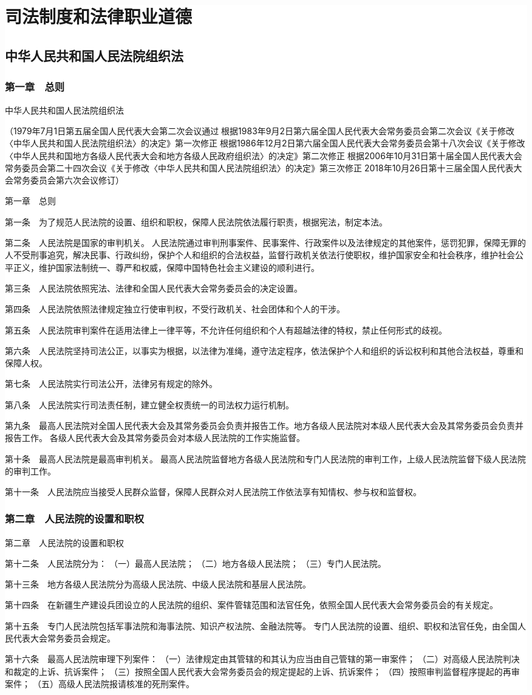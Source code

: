 # 司法制度和法律职业道德

## 中华人民共和国人民法院组织法

### 第一章　总则

中华人民共和国人民法院组织法

（1979年7月1日第五届全国人民代表大会第二次会议通过  根据1983年9月2日第六届全国人民代表大会常务委员会第二次会议《关于修改〈中华人民共和国人民法院组织法〉的决定》第一次修正  根据1986年12月2日第六届全国人民代表大会常务委员会第十八次会议《关于修改〈中华人民共和国地方各级人民代表大会和地方各级人民政府组织法〉的决定》第二次修正  根据2006年10月31日第十届全国人民代表大会常务委员会第二十四次会议《关于修改〈中华人民共和国人民法院组织法〉的决定》第三次修正  2018年10月26日第十三届全国人民代表大会常务委员会第六次会议修订）

第一章　总则

第一条　为了规范人民法院的设置、组织和职权，保障人民法院依法履行职责，根据宪法，制定本法。

第二条　人民法院是国家的审判机关。
人民法院通过审判刑事案件、民事案件、行政案件以及法律规定的其他案件，惩罚犯罪，保障无罪的人不受刑事追究，解决民事、行政纠纷，保护个人和组织的合法权益，监督行政机关依法行使职权，维护国家安全和社会秩序，维护社会公平正义，维护国家法制统一、尊严和权威，保障中国特色社会主义建设的顺利进行。

第三条　人民法院依照宪法、法律和全国人民代表大会常务委员会的决定设置。

第四条　人民法院依照法律规定独立行使审判权，不受行政机关、社会团体和个人的干涉。

第五条　人民法院审判案件在适用法律上一律平等，不允许任何组织和个人有超越法律的特权，禁止任何形式的歧视。

第六条　人民法院坚持司法公正，以事实为根据，以法律为准绳，遵守法定程序，依法保护个人和组织的诉讼权利和其他合法权益，尊重和保障人权。

第七条　人民法院实行司法公开，法律另有规定的除外。

第八条　人民法院实行司法责任制，建立健全权责统一的司法权力运行机制。

第九条　最高人民法院对全国人民代表大会及其常务委员会负责并报告工作。地方各级人民法院对本级人民代表大会及其常务委员会负责并报告工作。
各级人民代表大会及其常务委员会对本级人民法院的工作实施监督。

第十条　最高人民法院是最高审判机关。
最高人民法院监督地方各级人民法院和专门人民法院的审判工作，上级人民法院监督下级人民法院的审判工作。

第十一条　人民法院应当接受人民群众监督，保障人民群众对人民法院工作依法享有知情权、参与权和监督权。

### 第二章　人民法院的设置和职权

第二章　人民法院的设置和职权

第十二条　人民法院分为：
（一）最高人民法院；
（二）地方各级人民法院；
（三）专门人民法院。

第十三条　地方各级人民法院分为高级人民法院、中级人民法院和基层人民法院。

第十四条　在新疆生产建设兵团设立的人民法院的组织、案件管辖范围和法官任免，依照全国人民代表大会常务委员会的有关规定。

第十五条　专门人民法院包括军事法院和海事法院、知识产权法院、金融法院等。
专门人民法院的设置、组织、职权和法官任免，由全国人民代表大会常务委员会规定。

第十六条　最高人民法院审理下列案件：
（一）法律规定由其管辖的和其认为应当由自己管辖的第一审案件；
（二）对高级人民法院判决和裁定的上诉、抗诉案件；
（三）按照全国人民代表大会常务委员会的规定提起的上诉、抗诉案件；
（四）按照审判监督程序提起的再审案件；
（五）高级人民法院报请核准的死刑案件。
